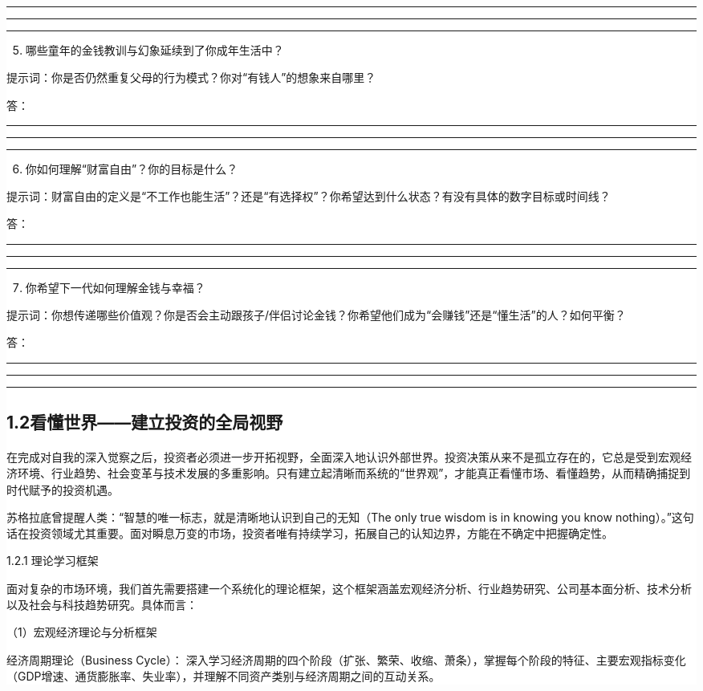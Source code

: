 __________________________________________________________________________

__________________________________________________________________________

__________________________________________________________________________

5. 哪些童年的金钱教训与幻象延续到了你成年生活中？

提示词：你是否仍然重复父母的行为模式？你对“有钱人”的想象来自哪里？

答：

__________________________________________________________________________

__________________________________________________________________________

__________________________________________________________________________

6. 你如何理解“财富自由”？你的目标是什么？

提示词：财富自由的定义是“不工作也能生活”？还是“有选择权”？你希望达到什么状态？有没有具体的数字目标或时间线？

答：

__________________________________________________________________________

__________________________________________________________________________

__________________________________________________________________________

7. 你希望下一代如何理解金钱与幸福？

提示词：你想传递哪些价值观？你是否会主动跟孩子/伴侣讨论金钱？你希望他们成为“会赚钱”还是“懂生活”的人？如何平衡？

答：

__________________________________________________________________________

__________________________________________________________________________

__________________________________________________________________________

## 1.2看懂世界——建立投资的全局视野



在完成对自我的深入觉察之后，投资者必须进一步开拓视野，全面深入地认识外部世界。投资决策从来不是孤立存在的，它总是受到宏观经济环境、行业趋势、社会变革与技术发展的多重影响。只有建立起清晰而系统的“世界观”，才能真正看懂市场、看懂趋势，从而精确捕捉到时代赋予的投资机遇。

苏格拉底曾提醒人类：“智慧的唯一标志，就是清晰地认识到自己的无知（The only true wisdom is in knowing you know nothing）。”这句话在投资领域尤其重要。面对瞬息万变的市场，投资者唯有持续学习，拓展自己的认知边界，方能在不确定中把握确定性。

1.2.1 理论学习框架

面对复杂的市场环境，我们首先需要搭建一个系统化的理论框架，这个框架涵盖宏观经济分析、行业趋势研究、公司基本面分析、技术分析以及社会与科技趋势研究。具体而言：

（1）宏观经济理论与分析框架

经济周期理论（Business Cycle）： 深入学习经济周期的四个阶段（扩张、繁荣、收缩、萧条），掌握每个阶段的特征、主要宏观指标变化（GDP增速、通货膨胀率、失业率），并理解不同资产类别与经济周期之间的互动关系。
